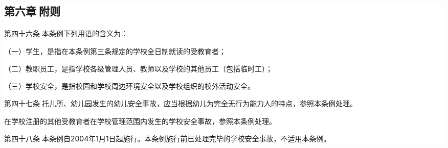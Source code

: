 ## 第六章  附则

第四十六条 本条例下列用语的含义为：

（一）学生，是指在本条例第三条规定的学校全日制就读的受教育者；

（二）教职员工，是指学校各级管理人员、教师以及学校的其他员工（包括临时工）；

（三）学校安全，是指校园和学校周边环境安全以及学校组织的校外活动安全。

第四十七条 托儿所、幼儿园发生的幼儿安全事故，应当根据幼儿为完全无行为能力人的特点，参照本条例处理。

在学校注册的其他受教育者在学校管理范围内发生的学校安全事故，参照本条例处理。

第四十八条 本条例自2004年1月1日起施行。本条例施行前已处理完毕的学校安全事故，不适用本条例。
